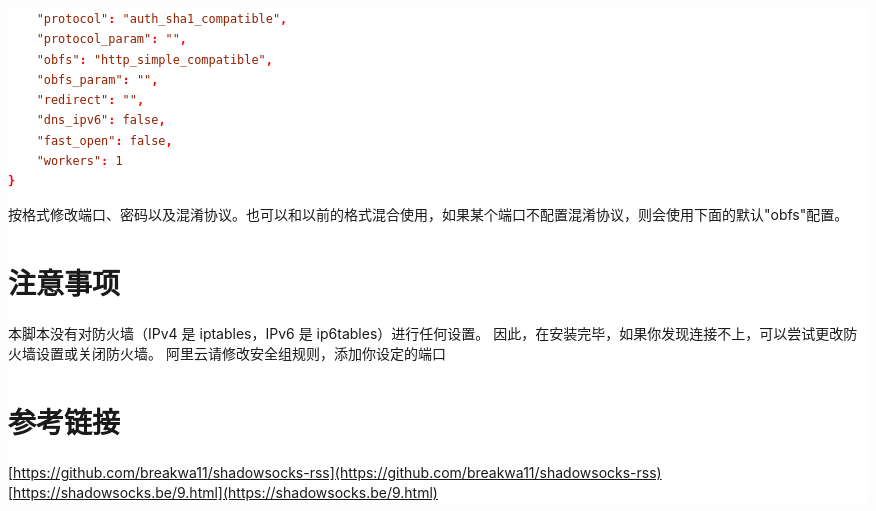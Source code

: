 ```conf
    "protocol": "auth_sha1_compatible",
    "protocol_param": "",
    "obfs": "http_simple_compatible",
    "obfs_param": "",
    "redirect": "",
    "dns_ipv6": false,
    "fast_open": false,
    "workers": 1
}
```
按格式修改端口、密码以及混淆协议。也可以和以前的格式混合使用，如果某个端口不配置混淆协议，则会使用下面的默认"obfs"配置。

# 注意事项
本脚本没有对防火墙（IPv4 是 iptables，IPv6 是 ip6tables）进行任何设置。
因此，在安装完毕，如果你发现连接不上，可以尝试更改防火墙设置或关闭防火墙。
阿里云请修改安全组规则，添加你设定的端口


# 参考链接
[https://github.com/breakwa11/shadowsocks-rss](https://github.com/breakwa11/shadowsocks-rss)
[https://shadowsocks.be/9.html](https://shadowsocks.be/9.html)

